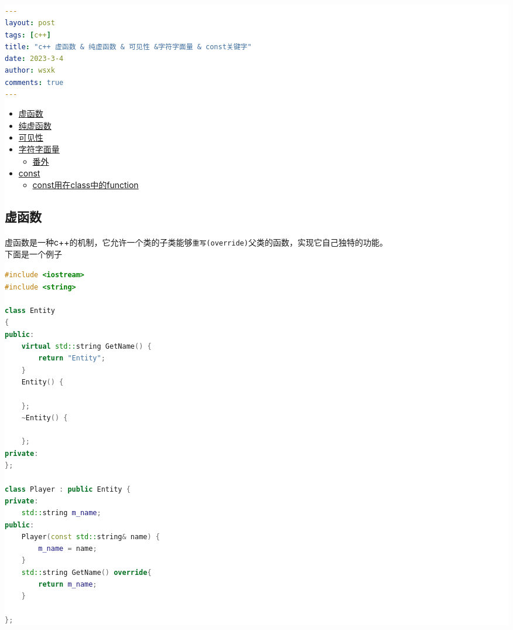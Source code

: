 ```yaml
---
layout: post
tags: [c++]
title: "c++ 虚函数 & 纯虚函数 & 可见性 &字符字面量 & const关键字"
date: 2023-3-4
author: wsxk
comments: true
---
```


- [虚函数](#虚函数)
- [纯虚函数](#纯虚函数)
- [可见性](#可见性)
- [字符字面量](#字符字面量)
	- [番外](#番外)
- [const](#const)
	- [const用在class中的function](#const用在class中的function)



<script async src="https://www.googletagmanager.com/gtag/js?id=G-C22S5YSYL7"></script>
<script>
  window.dataLayer = window.dataLayer || [];
  function gtag(){dataLayer.push(arguments);}
  gtag('js', new Date());

  gtag('config', 'G-C22S5YSYL7');
</script>

## 虚函数<br>
虚函数是一种c++的机制，它允许一个类的子类能够`重写(override)`父类的函数，实现它自己独特的功能。<br>
下面是一个例子
```c++
#include <iostream>
#include <string>

class Entity
{
public:
	virtual std::string GetName() {
		return "Entity";
	}
	Entity() {

	};
	~Entity() {

	};
private:
};

class Player : public Entity {
private:
	std::string m_name;
public:
	Player(const std::string& name) {
		m_name = name;
	}
	std::string GetName() override{
		return m_name;
	}

};

```